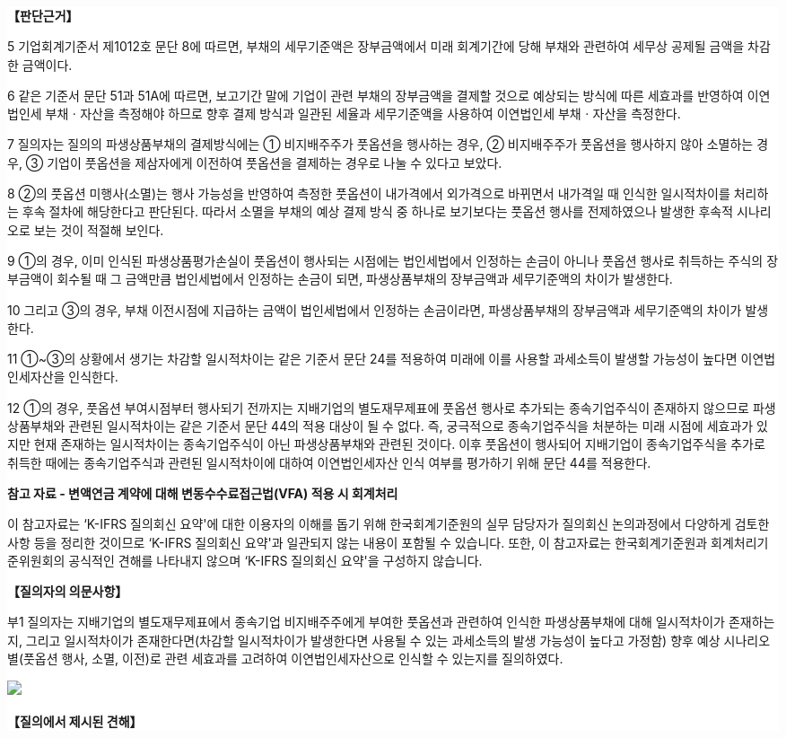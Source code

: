   
  

**【판단근거】**

  

5 기업회계기준서 제1012호 문단 8에 따르면, 부채의 세무기준액은 장부금액에서 미래 회계기간에 당해 부채와 관련하여 세무상 공제될 금액을 차감한 금액이다.

  

6 같은 기준서 문단 51과 51A에 따르면, 보고기간 말에 기업이 관련 부채의 장부금액을 결제할 것으로 예상되는 방식에 따른 세효과를 반영하여 이연법인세 부채ㆍ자산을 측정해야 하므로 향후 결제 방식과 일관된 세율과 세무기준액을 사용하여 이연법인세 부채ㆍ자산을 측정한다.

  

7 질의자는 질의의 파생상품부채의 결제방식에는 ① 비지배주주가 풋옵션을 행사하는 경우, ② 비지배주주가 풋옵션을 행사하지 않아 소멸하는 경우, ③ 기업이 풋옵션을 제삼자에게 이전하여 풋옵션을 결제하는 경우로 나눌 수 있다고 보았다.

  

8 ②의 풋옵션 미행사(소멸)는 행사 가능성을 반영하여 측정한 풋옵션이 내가격에서 외가격으로 바뀌면서 내가격일 때 인식한 일시적차이를 처리하는 후속 절차에 해당한다고 판단된다. 따라서 소멸을 부채의 예상 결제 방식 중 하나로 보기보다는 풋옵션 행사를 전제하였으나 발생한 후속적 시나리오로 보는 것이 적절해 보인다.

  

9 ①의 경우, 이미 인식된 파생상품평가손실이 풋옵션이 행사되는 시점에는 법인세법에서 인정하는 손금이 아니나 풋옵션 행사로 취득하는 주식의 장부금액이 회수될 때 그 금액만큼 법인세법에서 인정하는 손금이 되면, 파생상품부채의 장부금액과 세무기준액의 차이가 발생한다.

  

10 그리고 ③의 경우, 부채 이전시점에 지급하는 금액이 법인세법에서 인정하는 손금이라면, 파생상품부채의 장부금액과 세무기준액의 차이가 발생한다.

  

11 ①~③의 상황에서 생기는 차감할 일시적차이는 같은 기준서 문단 24를 적용하여 미래에 이를 사용할 과세소득이 발생할 가능성이 높다면 이연법인세자산을 인식한다.

  

12 ①의 경우, 풋옵션 부여시점부터 행사되기 전까지는 지배기업의 별도재무제표에 풋옵션 행사로 추가되는 종속기업주식이 존재하지 않으므로 파생상품부채와 관련된 일시적차이는 같은 기준서 문단 44의 적용 대상이 될 수 없다. 즉, 궁극적으로 종속기업주식을 처분하는 미래 시점에 세효과가 있지만 현재 존재하는 일시적차이는 종속기업주식이 아닌 파생상품부채와 관련된 것이다. 이후 풋옵션이 행사되어 지배기업이 종속기업주식을 추가로 취득한 때에는 종속기업주식과 관련된 일시적차이에 대하여 이연법인세자산 인식 여부를 평가하기 위해 문단 44를 적용한다.

  
  

**참고 자료 - 변액연금 계약에 대해 변동수수료접근법(VFA) 적용 시 회계처리**

이 참고자료는 ‘K-IFRS 질의회신 요약'에 대한 이용자의 이해를 돕기 위해 한국회계기준원의 실무 담당자가 질의회신 논의과정에서 다양하게 검토한 사항 등을 정리한 것이므로 ‘K-IFRS 질의회신 요약'과 일관되지 않는 내용이 포함될 수 있습니다. 또한, 이 참고자료는 한국회계기준원과 회계처리기준위원회의 공식적인 견해를 나타내지 않으며 ‘K-IFRS 질의회신 요약'을 구성하지 않습니다.

  

**【질의자의 의문사항】**

  

부1 질의자는 지배기업의 별도재무제표에서 종속기업 비지배주주에게 부여한 풋옵션과 관련하여 인식한 파생상품부채에 대해 일시적차이가 존재하는지, 그리고 일시적차이가 존재한다면(차감할 일시적차이가 발생한다면 사용될 수 있는 과세소득의 발생 가능성이 높다고 가정함) 향후 예상 시나리오별(풋옵션 행사, 소멸, 이전)로 관련 세효과를 고려하여 이연법인세자산으로 인식할 수 있는지를 질의하였다.

  

![](https://www.samili.com/mImage/etc/organ/2024/2122-15-10.gif)

  
  

**【질의에서 제시된 견해】**
